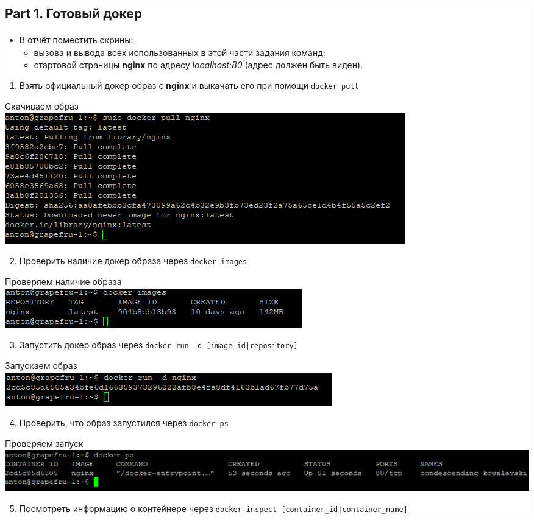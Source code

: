 ## Part 1. Готовый докер

- В отчёт поместить скрины:
  - вызова и вывода всех использованных в этой части задания команд;
  - стартовой страницы **nginx** по адресу *localhost:80* (адрес должен быть виден).

1. Взять официальный докер образ с **nginx** и выкачать его при помощи `docker pull`

Скачиваем образ <br/> ![docker](images/1.1.png)

2. Проверить наличие докер образа через `docker images`

Проверяем наличие образа <br/> ![docker](images/1.2.png)

3. Запустить докер образ через `docker run -d [image_id|repository]`

Запускаем образ <br/> ![docker](images/1.3.png)

4. Проверить, что образ запустился через `docker ps`

Проверяем запуск <br/> ![docker](images/1.4.png)

5. Посмотреть информацию о контейнере через `docker inspect [container_id|container_name]`
